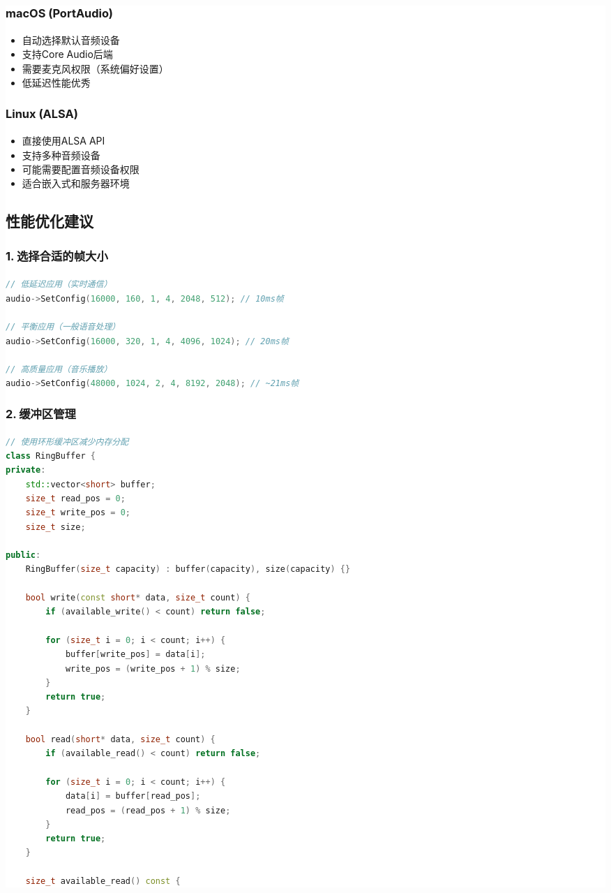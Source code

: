 ### macOS (PortAudio)

- 自动选择默认音频设备
- 支持Core Audio后端
- 需要麦克风权限（系统偏好设置）
- 低延迟性能优秀

### Linux (ALSA)

- 直接使用ALSA API
- 支持多种音频设备
- 可能需要配置音频设备权限
- 适合嵌入式和服务器环境

## 性能优化建议

### 1. 选择合适的帧大小

```cpp
// 低延迟应用（实时通信）
audio->SetConfig(16000, 160, 1, 4, 2048, 512); // 10ms帧

// 平衡应用（一般语音处理）
audio->SetConfig(16000, 320, 1, 4, 4096, 1024); // 20ms帧

// 高质量应用（音乐播放）
audio->SetConfig(48000, 1024, 2, 4, 8192, 2048); // ~21ms帧
```

### 2. 缓冲区管理

```cpp
// 使用环形缓冲区减少内存分配
class RingBuffer {
private:
    std::vector<short> buffer;
    size_t read_pos = 0;
    size_t write_pos = 0;
    size_t size;
    
public:
    RingBuffer(size_t capacity) : buffer(capacity), size(capacity) {}
    
    bool write(const short* data, size_t count) {
        if (available_write() < count) return false;
        
        for (size_t i = 0; i < count; i++) {
            buffer[write_pos] = data[i];
            write_pos = (write_pos + 1) % size;
        }
        return true;
    }
    
    bool read(short* data, size_t count) {
        if (available_read() < count) return false;
        
        for (size_t i = 0; i < count; i++) {
            data[i] = buffer[read_pos];
            read_pos = (read_pos + 1) % size;
        }
        return true;
    }
    
    size_t available_read() const {
```